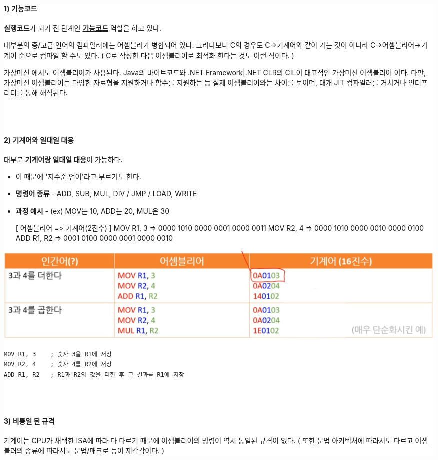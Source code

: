 #### 1) 기능코드

**실행코드**가 되기 전 단계인 **<u>기능코드</u>** 역할을 하고 있다.

대부분의 중/고급 언어의 컴파일러에는 어셈블러가 병합되어 있다. 
그러다보니 C의 경우도 C→기계어와 같이 가는 것이 아니라 C→어셈블리어→기계어 순으로 컴파일 할 수도 있다. 
( C로 작성한 다음 어셈블리어로 최적화 한다는 것도 이런 식이다. )

가상머신 에서도 어셈블리어가 사용된다. 
Java의 바이트코드와 .NET Framework|.NET CLR의 CIL이 대표적인 가상머신 어셈블리어 이다. 
다만, 가상머신 어셈블리어는 다양한 자료형을 지원하거나 함수를 지원하는 등 실제 어셈블리어와는 차이를 보이며, 
대개 JIT 컴파일러를 거치거나 인터프리터를 통해 해석된다.

<br>

<br>

#### 2) 기계어와 일대일 대응

대부분 **기계어랑 일대일 대응**이 가능하다.

* 이 때문에 '저수준 언어'라고 부르기도 한다.

* **명령어 종류**   -   ADD, SUB, MUL, DIV / JMP / LOAD, WRITE

* **과정 예시**       -  (ex) MOV는 10, ADD는 20, MUL은 30

  [   어셈블리어        =>                            기계어(2진수)                 ]
    MOV   R1,   3       =>    0000 1010   0000 0001   0000 0011
    MOV   R2,   4       =>    0000 1010   0000 0010   0000 0100
    ADD    R1,   R2    =>    0001 0100   0000 0001   0000 0010

![image-20230602111338462](./assets/image-20230602111338462.png)

```assembly
MOV R1, 3  	 ; 숫자 3을 R1에 저장
MOV R2, 4  	 ; 숫자 4를 R2에 저장
ADD R1, R2   ; R1과 R2의 값을 더한 후 그 결과를 R1에 저장
```

<br>

<br>

#### 3) 비통일 된 규격

기계어는 <u>CPU가 채택한 ISA에 따라 다 다르기 때문에 어셈블리어의 명령어 역시 통일된 규격이 없다.</u>
( 또한 <u>문법 아키텍처에 따라서도 다르고 어셈블러의 종류에 따라서도 문법/매크로 등이 제각각이다.</u> )
